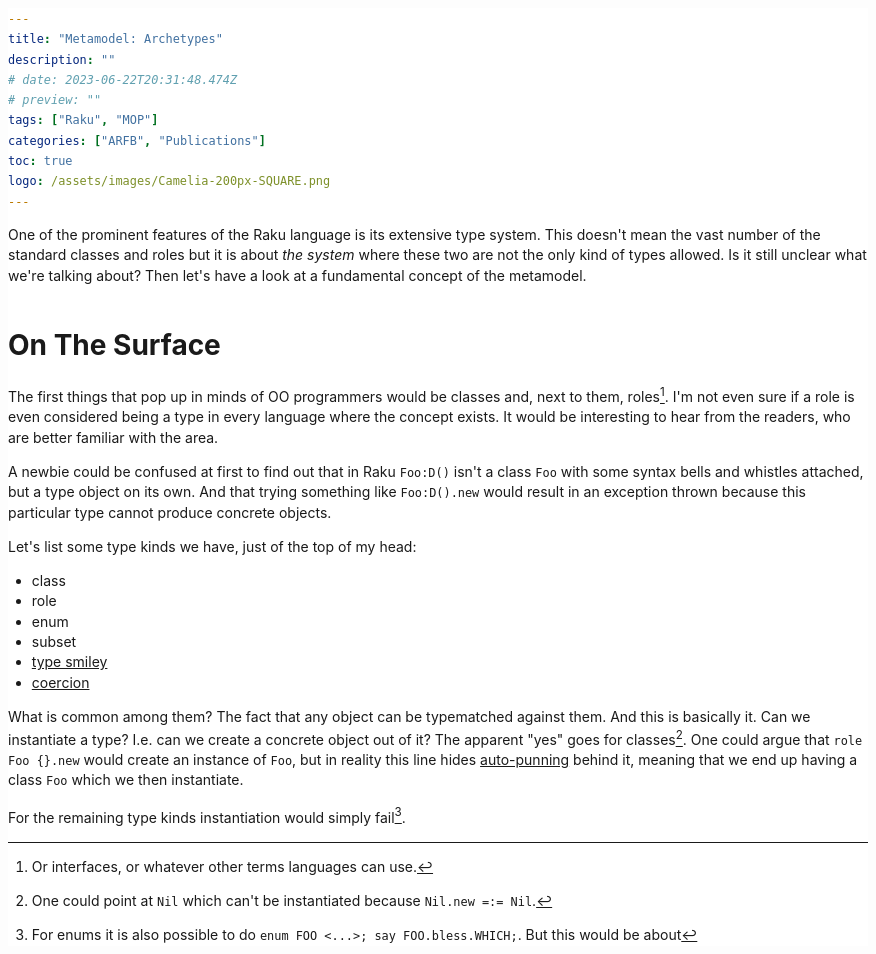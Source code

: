 ```yaml
---
title: "Metamodel: Archetypes"
description: ""
# date: 2023-06-22T20:31:48.474Z
# preview: ""
tags: ["Raku", "MOP"]
categories: ["ARFB", "Publications"]
toc: true
logo: /assets/images/Camelia-200px-SQUARE.png
---
```

One of the prominent features of the Raku language is its extensive type system. This doesn't mean the vast number of
the standard classes and roles but it is about _the system_ where these two are not the only kind of types allowed. Is
it still unclear what we're talking about? Then let's have a look at a fundamental concept of the metamodel.



# On The Surface

The first things that pop up in minds of OO programmers would be classes and, next to them,
roles[^role_kinds]. I'm not even sure if a role is even considered being a type in every language where the concept
exists. It would be interesting to hear from the readers, who are better familiar with the area.

A newbie could be confused at first to find out that in Raku `Foo:D()` isn't a class `Foo` with some syntax bells and
whistles attached, but a type object on its own. And that trying something like `Foo:D().new` would result in an
exception thrown because this particular type cannot produce concrete objects.

Let's list some type kinds we have, just of the top of my head:

- class
- role
- enum
- subset
- [type smiley](https://docs.raku.org/syntax/Type%20Smiley)
- [coercion](https://docs.raku.org/language/typesystem#Coercion)

What is common among them? The fact that any object can be typematched against them. And this is basically it. Can we
instantiate a type? I.e. can we create a concrete object out of it? The apparent "yes" goes for
classes[^class_not_always_instantiable]. One could argue that `role Foo {}.new` would create an instance of `Foo`, but
in reality this line hides [auto-punning](https://docs.raku.org/language/typesystem#Auto-punning) behind it, meaning
that we end up having a class `Foo` which we then instantiate.

For the remaining type kinds instantiation would simply fail[^enum_create].


[^even_though_the_pun]: Even though it's done via punning.
[^role_kinds]: Or interfaces, or whatever other terms languages can use.
[^class_not_always_instantiable]: One could point at `Nil` which can't be instantiated because `Nil.new =:= Nil`.
[^enum_create]: For enums it is also possible to do `enum FOO <...>; say FOO.bless.WHICH;`. But this would be about
[^undocumented]: Please, tell no one I shared this method name with you! It's undocumented, and unspecced, and not
[^meth_compose]: Will be discussed in the next article of the series.
[^and_new_syntax]: And, perhaps, some new syntax to use it. But this subject goes far beyond this article's scope.